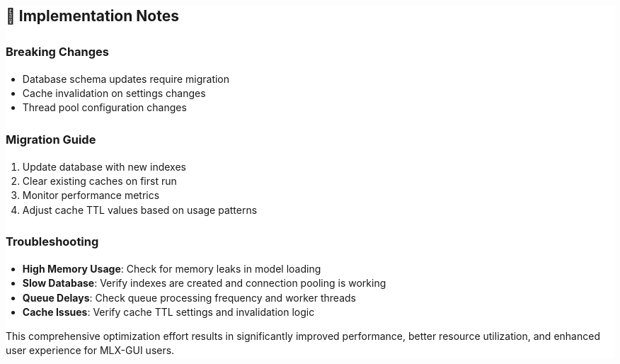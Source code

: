 ## 📝 Implementation Notes

### Breaking Changes
- Database schema updates require migration
- Cache invalidation on settings changes
- Thread pool configuration changes

### Migration Guide
1. Update database with new indexes
2. Clear existing caches on first run
3. Monitor performance metrics
4. Adjust cache TTL values based on usage patterns

### Troubleshooting
- **High Memory Usage**: Check for memory leaks in model loading
- **Slow Database**: Verify indexes are created and connection pooling is working
- **Queue Delays**: Check queue processing frequency and worker threads
- **Cache Issues**: Verify cache TTL settings and invalidation logic

This comprehensive optimization effort results in significantly improved performance, better resource utilization, and enhanced user experience for MLX-GUI users. 